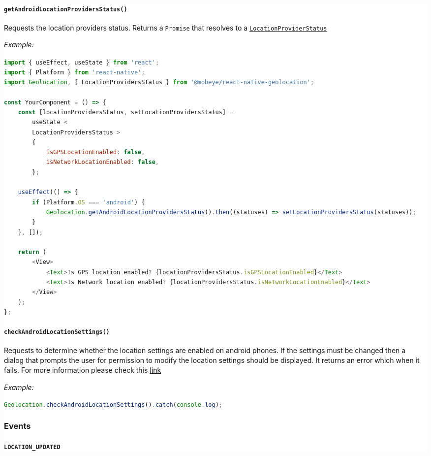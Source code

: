 #### `getAndroidLocationProvidersStatus()`

Requests the location providers status. Returns a `Promise` that resolves to a [`LocationProviderStatus`](#locationproviderstatus)

_Example:_

```javascript
import { useEffect, useState } from 'react';
import { Platform } from 'react-native';
import Geolocation, { LocationProvidersStatus } from '@mobeye/react-native-geolocation';

const YourComponent = () => {
    const [locationProvidersStatus, setLocationProvidersStatus] =
        useState <
        LocationProvidersStatus >
        {
            isGPSLocationEnabled: false,
            isNetworkLocationEnabled: false,
        };

    useEffect(() => {
        if (Platform.OS === 'android') {
            Geolocation.getAndroidLocationProvidersStatus().then((statuses) => setLocationProvidersStatus(statuses));
        }
    }, []);

    return (
        <View>
            <Text>Is GPS location enabled? {locationProvidersStatus.isGPSLocationEnabled}</Text>
            <Text>Is Network location enabled? {locationProvidersStatus.isNetworkLocationEnabled}</Text>
        </View>
    );
};
```

#### `checkAndroidLocationSettings()`

Requests to determine whether the location settings are enabled on android phones. If the settings must be changed then a dialog that prompts the user for permission to modify the location settings should be displayed. It returns an error which when it fails. For more information please check this [link](https://developer.android.com/training/location/change-location-settings)

_Example:_

```javascript
Geolocation.checkAndroidLocationSettings().catch(console.log);
```

### Events

#### `LOCATION_UPDATED`
